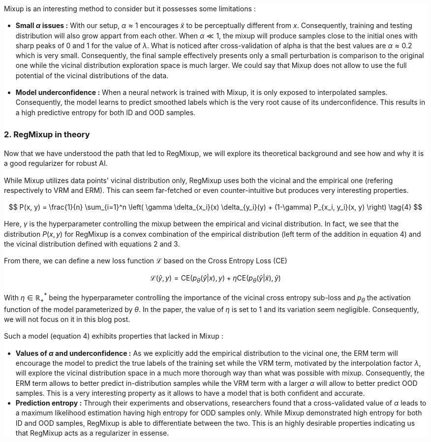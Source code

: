 Mixup is an interesting method to consider but it possesses some limitations :
- **Small $\alpha$ issues :** With our setup, $\alpha \approx 1$ encourages $\tilde{x}$ to be perceptually different from $x$. Consequently, training and testing distribution will also grow appart from each other. When $\alpha \ll 1$, the mixup will produce samples close to the initial ones with sharp peaks of 0 and 1 for the value of $\lambda$. What is noticed after cross-validation of alpha is that the best values are $\alpha \approx 0.2$ which is very small. Consequently, the final sample effectively presents only a small perturbation is comparison to the original one while the vicinal distribution exploration space is much larger. We could say that Mixup does not allow to use the full potential of the vicinal distributions of the data.

- **Model underconfidence :** When a neural network is trained with Mixup, it is only exposed to interpolated samples. Consequently, the model learns to predict smoothed labels which is the very root cause of its underconfidence. This results in a high predictive entropy for both ID and OOD samples. 

### 2. RegMixup in theory

Now that we have understood the path that led to RegMixup, we will explore its theoretical background and see how and why it is a good regularizer for robust AI.

While Mixup utilizes data points' vicinal distribution only, RegMixup uses both the vicinal and the empirical one (refering respectively to VRM and ERM). This can seem far-fetched or even counter-intuitive but produces very interesting properties.

$$
P(x, y) = \frac{1}{n} \sum_{i=1}^n \left( \gamma \delta_{x_i}(x) \delta_{y_i}(y) + (1-\gamma) P_{x_i, y_i}(x, y) \right) \tag{4}
$$

Here, $\gamma$ is the hyperparameter controlling the mixup between the empirical and vicinal distribution. In fact, we see that the distribution $P(x, y)$ for RegMixup is a convex combination of the empirical distribution (left term of the addition in equation 4) and the vicinal distribution defined with equations 2 and 3.

From there, we can define a new loss function $\mathcal{L}$ based on the Cross Entropy Loss ($\text{CE}$)

$$
\mathcal{L}(\hat{y}, y) = \text{CE}(p_\theta(\hat{y} | x), y) + \eta \text{CE}(p_\theta(\hat{y} | \tilde{x}), \tilde{y}) \tag{5}
$$

With $\eta \in \mathbb{R}_{+}^*$ being the hyperparameter controlling the importance of the vicinal cross entropy sub-loss and $p_\theta$ the activation function of the model parameterized by $\theta$. In the paper, the value of $\eta$ is set to 1 and its variation seem negligible. Consequently, we will not focus on it in this blog post.

Such a model (equation 4) exhibits properties that lacked in Mixup : 
- **Values of $\alpha$ and underconfidence :** As we explicitly add the empirical distribution to the vicinal one, the ERM term will encourage the model to predict the true labels of the training set while the VRM term, motivated by the interpolation factor $\lambda$, will explore the vicinal distribution space in a much more thorough way than what was possible with mixup. Consequently, the ERM term allows to better predict in-distribution samples while the VRM term with a larger $\alpha$ will allow to better predict OOD samples. This is a very interesting property as it allows to have a model that is both confident and accurate.
- **Prediction entropy :** Through their experiments and observations, researchers found that a cross-validated value of $\alpha$ leads to a maximum likelihood estimation having high entropy for ODD samples only. While Mixup demonstrated high entropy for both ID and OOD samples, RegMixup is able to differentiate between the two. This is an highly desirable properties indicating us that RegMixup acts as a regularizer in essense.
